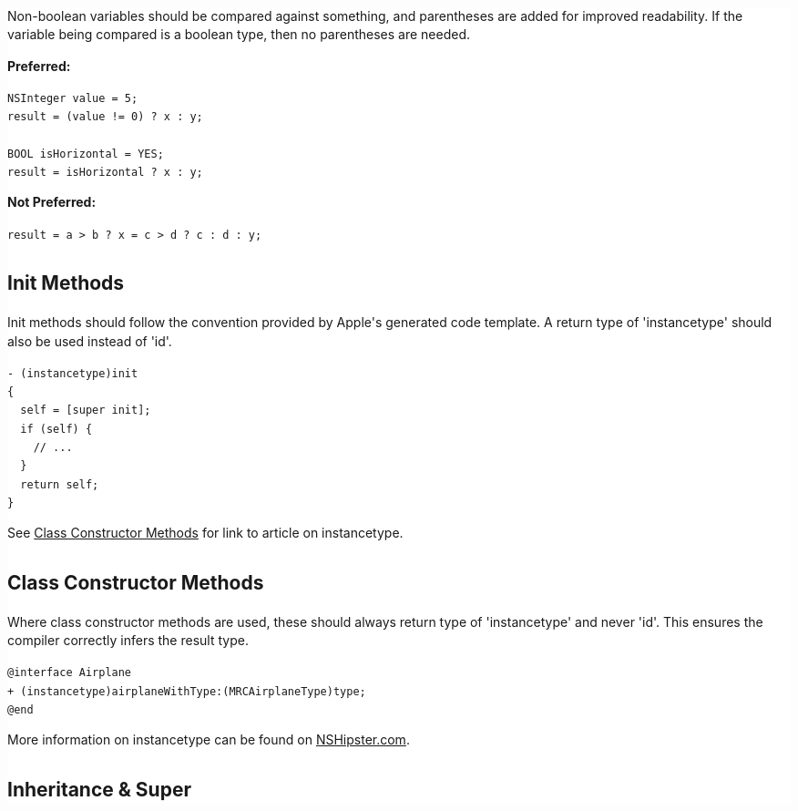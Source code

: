 Non-boolean variables should be compared against something, and parentheses are
added for improved readability.  If the variable being compared is a boolean
type, then no parentheses are needed.

**Preferred:**
```objc
NSInteger value = 5;
result = (value != 0) ? x : y;

BOOL isHorizontal = YES;
result = isHorizontal ? x : y;
```

**Not Preferred:**
```objc
result = a > b ? x = c > d ? c : d : y;
```

## <a name="init-methods"></a>Init Methods

Init methods should follow the convention provided by Apple's generated code
template. A return type of 'instancetype' should also be used instead of 'id'.

```objc
- (instancetype)init
{
  self = [super init];
  if (self) {
    // ...
  }
  return self;
}
```

See [Class Constructor Methods](#class-constructor-methods) for link to article
on instancetype.

## <a name="class-constructor-methods"></a>Class Constructor Methods

Where class constructor methods are used, these should always return type of
'instancetype' and never 'id'. This ensures the compiler correctly infers the
result type.

```objc
@interface Airplane
+ (instancetype)airplaneWithType:(MRCAirplaneType)type;
@end
```

More information on instancetype can be found on [NSHipster.com](http://nshipster.com/instancetype/).

## <a name="inheritance-super"></a> Inheritance & Super
